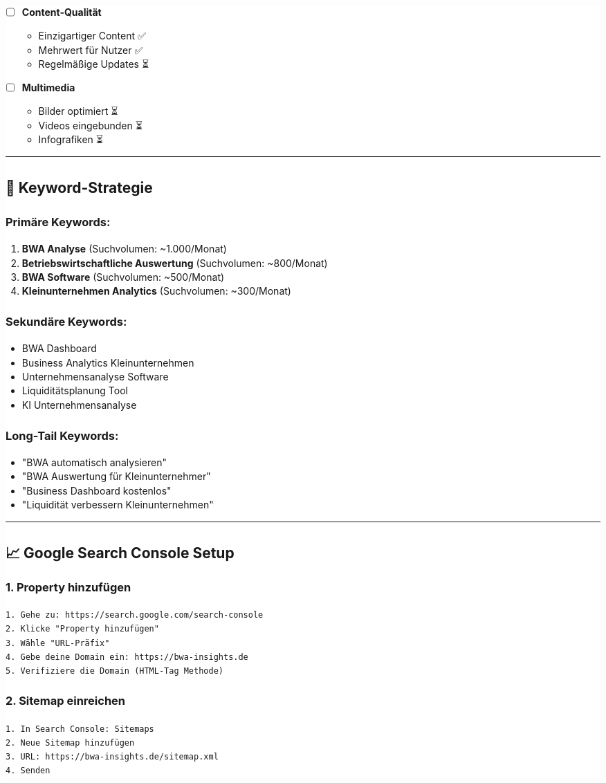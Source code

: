 - [ ] **Content-Qualität**
  - Einzigartiger Content ✅
  - Mehrwert für Nutzer ✅
  - Regelmäßige Updates ⏳

- [ ] **Multimedia**
  - Bilder optimiert ⏳
  - Videos eingebunden ⏳
  - Infografiken ⏳

---

## 🎯 Keyword-Strategie

### **Primäre Keywords:**
1. **BWA Analyse** (Suchvolumen: ~1.000/Monat)
2. **Betriebswirtschaftliche Auswertung** (Suchvolumen: ~800/Monat)
3. **BWA Software** (Suchvolumen: ~500/Monat)
4. **Kleinunternehmen Analytics** (Suchvolumen: ~300/Monat)

### **Sekundäre Keywords:**
- BWA Dashboard
- Business Analytics Kleinunternehmen
- Unternehmensanalyse Software
- Liquiditätsplanung Tool
- KI Unternehmensanalyse

### **Long-Tail Keywords:**
- "BWA automatisch analysieren"
- "BWA Auswertung für Kleinunternehmer"
- "Business Dashboard kostenlos"
- "Liquidität verbessern Kleinunternehmen"

---

## 📈 Google Search Console Setup

### 1. **Property hinzufügen**
```
1. Gehe zu: https://search.google.com/search-console
2. Klicke "Property hinzufügen"
3. Wähle "URL-Präfix"
4. Gebe deine Domain ein: https://bwa-insights.de
5. Verifiziere die Domain (HTML-Tag Methode)
```

### 2. **Sitemap einreichen**
```
1. In Search Console: Sitemaps
2. Neue Sitemap hinzufügen
3. URL: https://bwa-insights.de/sitemap.xml
4. Senden
```
